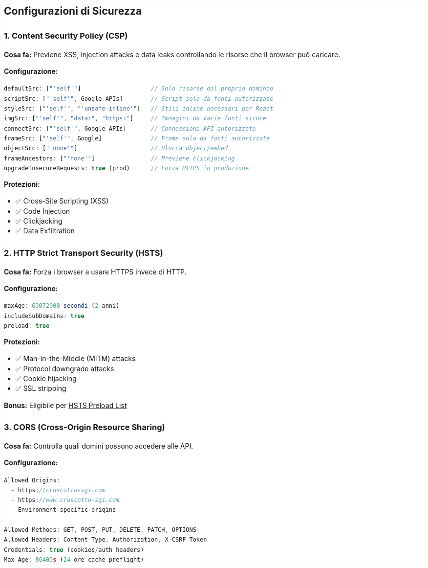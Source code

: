 
## Configurazioni di Sicurezza

### 1. Content Security Policy (CSP)

**Cosa fa:** Previene XSS, injection attacks e data leaks controllando le risorse che il browser può caricare.

**Configurazione:**
```javascript
defaultSrc: ["'self'"]                    // Solo risorse dal proprio dominio
scriptSrc: ["'self'", Google APIs]        // Script solo da fonti autorizzate
styleSrc: ["'self'", "'unsafe-inline'"]   // Stili inline necessari per React
imgSrc: ["'self'", "data:", "https:"]     // Immagini da varie fonti sicure
connectSrc: ["'self'", Google APIs]       // Connessioni API autorizzate
frameSrc: ["'self'", Google]              // Frame solo da fonti autorizzate
objectSrc: ["'none'"]                     // Blocca object/embed
frameAncestors: ["'none'"]                // Previene clickjacking
upgradeInsecureRequests: true (prod)      // Forza HTTPS in produzione
```

**Protezioni:**
- ✅ Cross-Site Scripting (XSS)
- ✅ Code Injection
- ✅ Clickjacking
- ✅ Data Exfiltration

### 2. HTTP Strict Transport Security (HSTS)

**Cosa fa:** Forza i browser a usare HTTPS invece di HTTP.

**Configurazione:**
```javascript
maxAge: 63072000 secondi (2 anni)
includeSubDomains: true
preload: true
```

**Protezioni:**
- ✅ Man-in-the-Middle (MITM) attacks
- ✅ Protocol downgrade attacks
- ✅ Cookie hijacking
- ✅ SSL stripping

**Bonus:** Eligibile per [HSTS Preload List](https://hstspreload.org/)

### 3. CORS (Cross-Origin Resource Sharing)

**Cosa fa:** Controlla quali domini possono accedere alle API.

**Configurazione:**
```javascript
Allowed Origins:
  - https://cruscotto-sgi.com
  - https://www.cruscotto-sgi.com
  - Environment-specific origins
  
Allowed Methods: GET, POST, PUT, DELETE, PATCH, OPTIONS
Allowed Headers: Content-Type, Authorization, X-CSRF-Token
Credentials: true (cookies/auth headers)
Max Age: 86400s (24 ore cache preflight)
```
